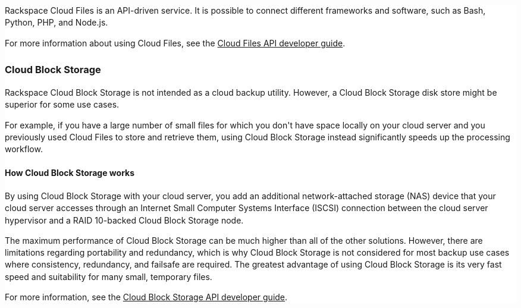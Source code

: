 Rackspace Cloud Files is an API-driven service. It is possible to connect 
different frameworks and software, such as Bash, Python, PHP,
and Node.js.

For more information about using Cloud Files, see the [Cloud Files API
developer
guide](https://developer.rackspace.com/docs/cloud-files/v1/developer-guide/).

### Cloud Block Storage

Rackspace Cloud Block Storage is not intended as a cloud backup utility.
However, a Cloud Block Storage disk store might be superior for some use cases.

For example, if you have a large number of small files for which you don't
have space locally on your cloud server and you previously used Cloud Files to
store and retrieve them, using Cloud Block Storage instead significantly speeds up the
processing workflow.

#### How Cloud Block Storage works

By using Cloud Block Storage with your cloud server, you add an additional network-attached
storage (NAS) device that your cloud server accesses through an Internet Small
Computer Systems Interface (ISCSI) connection between the cloud server
hypervisor and a RAID 10-backed Cloud Block Storage node.

The maximum performance of Cloud Block Storage can be much higher than all of the other
solutions. However, there are limitations regarding portability and
redundancy, which is why Cloud Block Storage is not considered for most backup use cases where
consistency, redundancy, and failsafe are required. The greatest advantage of
using Cloud Block Storage is its very fast speed and suitability for many small, temporary
files.

For more information, see the [Cloud Block Storage API developer
guide](https://developer.rackspace.com/docs/cloud-block-storage/v1/developer-guide/).
